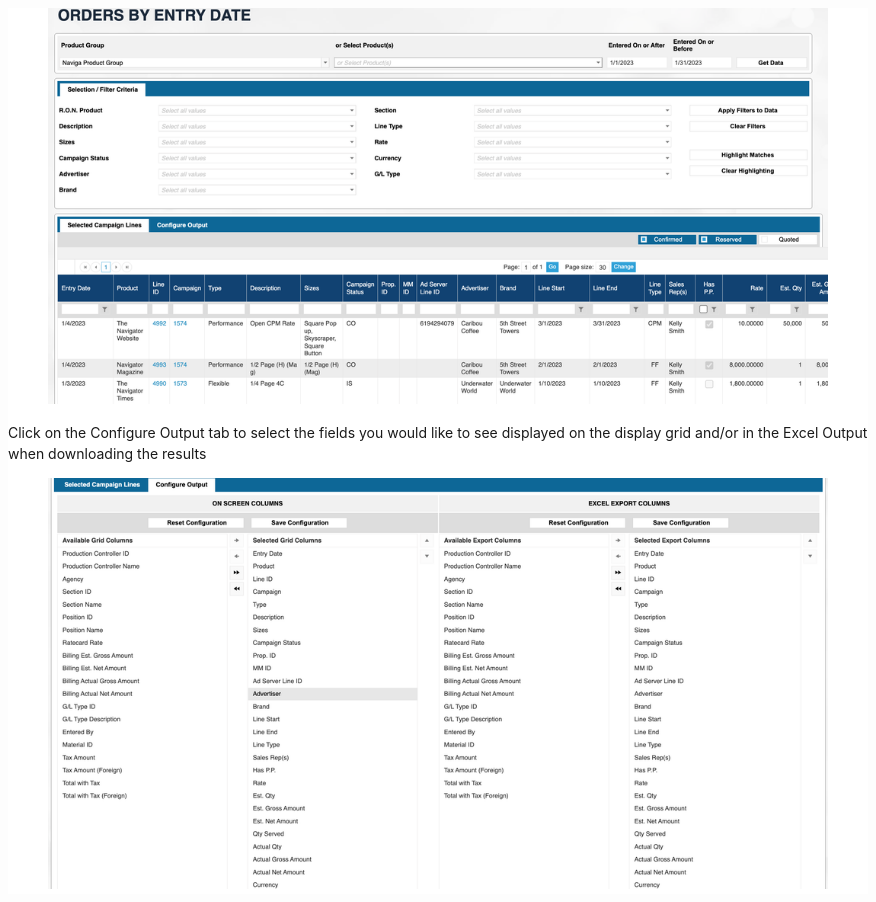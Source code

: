 <figure><img src="../../../.gitbook/assets/image (1093).png" alt=""><figcaption></figcaption></figure>

Click on the Configure Output tab to select the fields you would like to see displayed on the display grid and/or in the Excel Output when downloading the results

<figure><img src="../../../.gitbook/assets/image (978).png" alt=""><figcaption></figcaption></figure>
